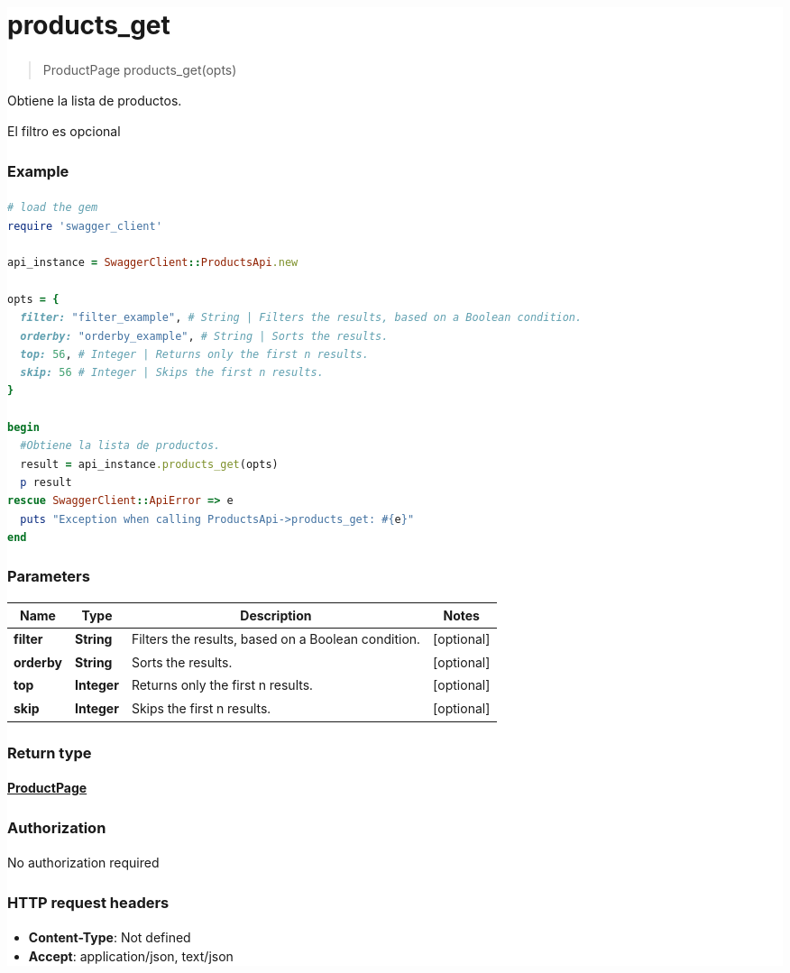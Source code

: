 

# **products_get**
> ProductPage products_get(opts)

Obtiene la lista de productos.

El filtro es opcional

### Example
```ruby
# load the gem
require 'swagger_client'

api_instance = SwaggerClient::ProductsApi.new

opts = { 
  filter: "filter_example", # String | Filters the results, based on a Boolean condition.
  orderby: "orderby_example", # String | Sorts the results.
  top: 56, # Integer | Returns only the first n results.
  skip: 56 # Integer | Skips the first n results.
}

begin
  #Obtiene la lista de productos.
  result = api_instance.products_get(opts)
  p result
rescue SwaggerClient::ApiError => e
  puts "Exception when calling ProductsApi->products_get: #{e}"
end
```

### Parameters

Name | Type | Description  | Notes
------------- | ------------- | ------------- | -------------
 **filter** | **String**| Filters the results, based on a Boolean condition. | [optional] 
 **orderby** | **String**| Sorts the results. | [optional] 
 **top** | **Integer**| Returns only the first n results. | [optional] 
 **skip** | **Integer**| Skips the first n results. | [optional] 

### Return type

[**ProductPage**](ProductPage.md)

### Authorization

No authorization required

### HTTP request headers

 - **Content-Type**: Not defined
 - **Accept**: application/json, text/json
